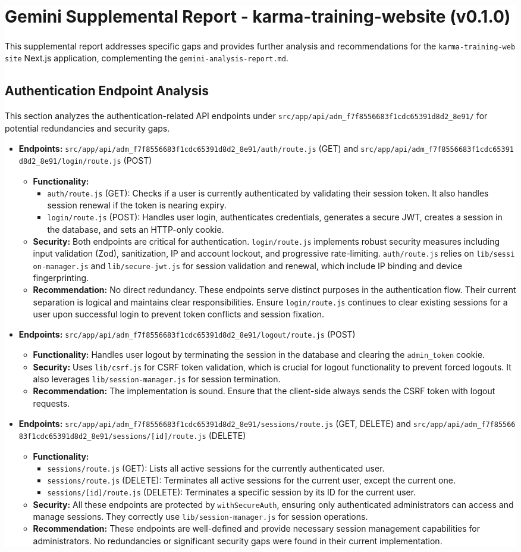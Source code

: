# Gemini Supplemental Report - karma-training-website (v0.1.0)

This supplemental report addresses specific gaps and provides further analysis and recommendations for the `karma-training-website` Next.js application, complementing the `gemini-analysis-report.md`.

## Authentication Endpoint Analysis

This section analyzes the authentication-related API endpoints under `src/app/api/adm_f7f8556683f1cdc65391d8d2_8e91/` for potential redundancies and security gaps.

-   **Endpoints:** `src/app/api/adm_f7f8556683f1cdc65391d8d2_8e91/auth/route.js` (GET) and `src/app/api/adm_f7f8556683f1cdc65391d8d2_8e91/login/route.js` (POST)
    -   **Functionality:**
        -   `auth/route.js` (GET): Checks if a user is currently authenticated by validating their session token. It also handles session renewal if the token is nearing expiry.
        -   `login/route.js` (POST): Handles user login, authenticates credentials, generates a secure JWT, creates a session in the database, and sets an HTTP-only cookie.
    -   **Security:** Both endpoints are critical for authentication. `login/route.js` implements robust security measures including input validation (Zod), sanitization, IP and account lockout, and progressive rate-limiting. `auth/route.js` relies on `lib/session-manager.js` and `lib/secure-jwt.js` for session validation and renewal, which include IP binding and device fingerprinting.
    -   **Recommendation:** No direct redundancy. These endpoints serve distinct purposes in the authentication flow. Their current separation is logical and maintains clear responsibilities. Ensure `login/route.js` continues to clear existing sessions for a user upon successful login to prevent token conflicts and session fixation.

-   **Endpoints:** `src/app/api/adm_f7f8556683f1cdc65391d8d2_8e91/logout/route.js` (POST)
    -   **Functionality:** Handles user logout by terminating the session in the database and clearing the `admin_token` cookie.
    -   **Security:** Uses `lib/csrf.js` for CSRF token validation, which is crucial for logout functionality to prevent forced logouts. It also leverages `lib/session-manager.js` for session termination.
    -   **Recommendation:** The implementation is sound. Ensure that the client-side always sends the CSRF token with logout requests.

-   **Endpoints:** `src/app/api/adm_f7f8556683f1cdc65391d8d2_8e91/sessions/route.js` (GET, DELETE) and `src/app/api/adm_f7f8556683f1cdc65391d8d2_8e91/sessions/[id]/route.js` (DELETE)
    -   **Functionality:**
        -   `sessions/route.js` (GET): Lists all active sessions for the currently authenticated user.
        -   `sessions/route.js` (DELETE): Terminates all active sessions for the current user, except the current one.
        -   `sessions/[id]/route.js` (DELETE): Terminates a specific session by its ID for the current user.
    -   **Security:** All these endpoints are protected by `withSecureAuth`, ensuring only authenticated administrators can access and manage sessions. They correctly use `lib/session-manager.js` for session operations.
    -   **Recommendation:** These endpoints are well-defined and provide necessary session management capabilities for administrators. No redundancies or significant security gaps were found in their current implementation.
